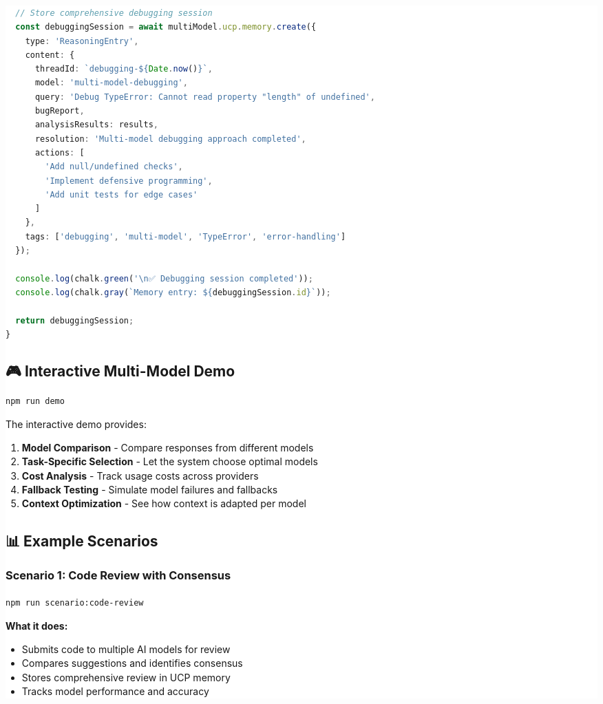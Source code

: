 ```typescript
  // Store comprehensive debugging session
  const debuggingSession = await multiModel.ucp.memory.create({
    type: 'ReasoningEntry',
    content: {
      threadId: `debugging-${Date.now()}`,
      model: 'multi-model-debugging',
      query: 'Debug TypeError: Cannot read property "length" of undefined',
      bugReport,
      analysisResults: results,
      resolution: 'Multi-model debugging approach completed',
      actions: [
        'Add null/undefined checks',
        'Implement defensive programming',
        'Add unit tests for edge cases'
      ]
    },
    tags: ['debugging', 'multi-model', 'TypeError', 'error-handling']
  });
  
  console.log(chalk.green('\n✅ Debugging session completed'));
  console.log(chalk.gray(`Memory entry: ${debuggingSession.id}`));
  
  return debuggingSession;
}
```

## 🎮 Interactive Multi-Model Demo

```bash
npm run demo
```

The interactive demo provides:

1. **Model Comparison** - Compare responses from different models
2. **Task-Specific Selection** - Let the system choose optimal models
3. **Cost Analysis** - Track usage costs across providers
4. **Fallback Testing** - Simulate model failures and fallbacks
5. **Context Optimization** - See how context is adapted per model

## 📊 Example Scenarios

### Scenario 1: Code Review with Consensus

```bash
npm run scenario:code-review
```

**What it does:**
- Submits code to multiple AI models for review
- Compares suggestions and identifies consensus
- Stores comprehensive review in UCP memory
- Tracks model performance and accuracy

